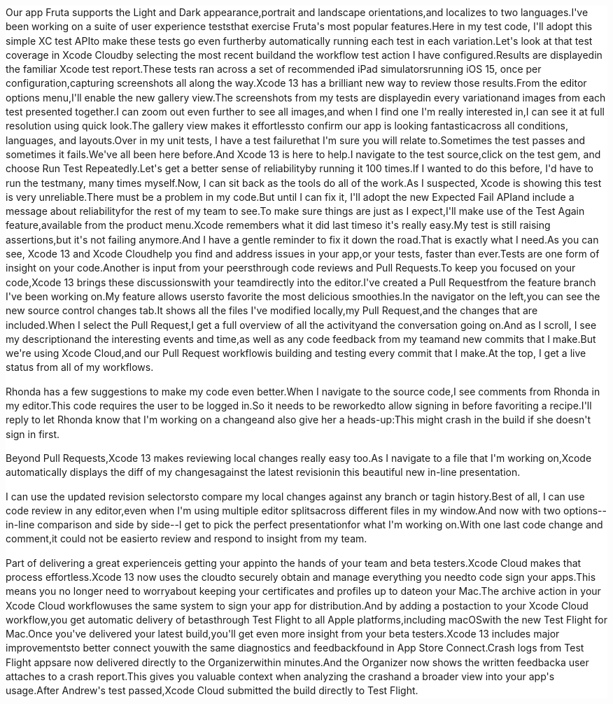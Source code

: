 Our app Fruta supports the Light and Dark appearance,portrait and landscape orientations,and localizes to two languages.I've been working on a suite of user experience teststhat exercise Fruta's most popular features.Here in my test code, I'll adopt this simple XC test APIto make these tests go even furtherby automatically running each test in each variation.Let's look at that test coverage in Xcode Cloudby selecting the most recent buildand the workflow test action I have configured.Results are displayedin the familiar Xcode test report.These tests ran across a set of recommended iPad simulatorsrunning iOS 15, once per configuration,capturing screenshots all along the way.Xcode 13 has a brilliant new way to review those results.From the editor options menu,I'll enable the new gallery view.The screenshots from my tests are displayedin every variationand images from each test presented together.I can zoom out even further to see all images,and when I find one I'm really interested in,I can see it at full resolution using quick look.The gallery view makes it effortlessto confirm our app is looking fantasticacross all conditions, languages, and layouts.Over in my unit tests, I have a test failurethat I'm sure you will relate to.Sometimes the test passes and sometimes it fails.We've all been here before.And Xcode 13 is here to help.I navigate to the test source,click on the test gem, and choose Run Test Repeatedly.Let's get a better sense of reliabilityby running it 100 times.If I wanted to do this before, I'd have to run the testmany, many times myself.Now, I can sit back as the tools do all of the work.As I suspected, Xcode is showing this test is very unreliable.There must be a problem in my code.But until I can fix it, I'll adopt the new Expected Fail APIand include a message about reliabilityfor the rest of my team to see.To make sure things are just as I expect,I'll make use of the Test Again feature,available from the product menu.Xcode remembers what it did last timeso it's really easy.My test is still raising assertions,but it's not failing anymore.And I have a gentle reminder to fix it down the road.That is exactly what I need.As you can see, Xcode 13 and Xcode Cloudhelp you find and address issues in your app,or your tests, faster than ever.Tests are one form of insight on your code.Another is input from your peersthrough code reviews and Pull Requests.To keep you focused on your code,Xcode 13 brings these discussionswith your teamdirectly into the editor.I've created a Pull Requestfrom the feature branch I've been working on.My feature allows usersto favorite the most delicious smoothies.In the navigator on the left,you can see the new source control changes tab.It shows all the files I've modified locally,my Pull Request,and the changes that are included.When I select the Pull Request,I get a full overview of all the activityand the conversation going on.And as I scroll, I see my descriptionand the interesting events and time,as well as any code feedback from my teamand new commits that I make.But we're using Xcode Cloud,and our Pull Request workflowis building and testing every commit that I make.At the top, I get a live status from all of my workflows.

Rhonda has a few suggestions to make my code even better.When I navigate to the source code,I see comments from Rhonda in my editor.This code requires the user to be logged in.So it needs to be reworkedto allow signing in before favoriting a recipe.I'll reply to let Rhonda know that I'm working on a changeand also give her a heads-up:This might crash in the build if she doesn't sign in first.

Beyond Pull Requests,Xcode 13 makes reviewing local changes really easy too.As I navigate to a file that I'm working on,Xcode automatically displays the diff of my changesagainst the latest revisionin this beautiful new in-line presentation.

I can use the updated revision selectorsto compare my local changes against any branch or tagin history.Best of all, I can use code review in any editor,even when I'm using multiple editor splitsacross different files in my window.And now with two options--in-line comparison and side by side--I get to pick the perfect presentationfor what I'm working on.With one last code change and comment,it could not be easierto review and respond to insight from my team.

Part of delivering a great experienceis getting your appinto the hands of your team and beta testers.Xcode Cloud makes that process effortless.Xcode 13 now uses the cloudto securely obtain and manage everything you needto code sign your apps.This means you no longer need to worryabout keeping your certificates and profiles up to dateon your Mac.The archive action in your Xcode Cloud workflowuses the same system to sign your app for distribution.And by adding a postaction to your Xcode Cloud workflow,you get automatic delivery of betasthrough Test Flight to all Apple platforms,including macOSwith the new Test Flight for Mac.Once you've delivered your latest build,you'll get even more insight from your beta testers.Xcode 13 includes major improvementsto better connect youwith the same diagnostics and feedbackfound in App Store Connect.Crash logs from Test Flight appsare now delivered directly to the Organizerwithin minutes.And the Organizer now shows the written feedbacka user attaches to a crash report.This gives you valuable context when analyzing the crashand a broader view into your app's usage.After Andrew's test passed,Xcode Cloud submitted the build directly to Test Flight.
